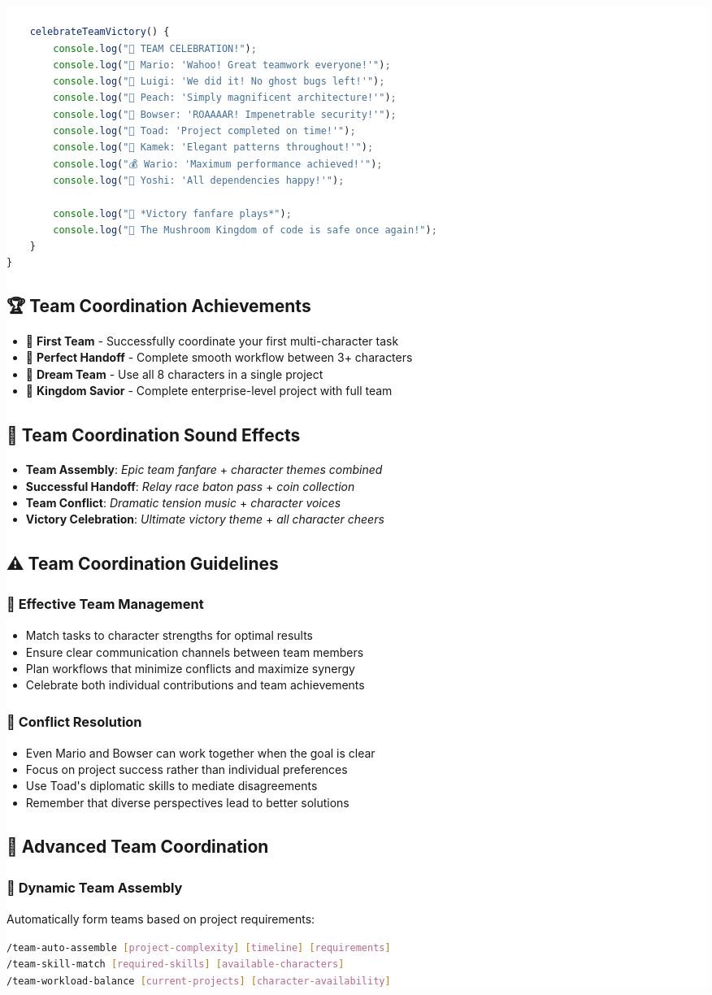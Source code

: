 ```javascript
    
    celebrateTeamVictory() {
        console.log("🎉 TEAM CELEBRATION!");
        console.log("🍄 Mario: 'Wahoo! Great teamwork everyone!'");
        console.log("👻 Luigi: 'We did it! No ghost bugs left!'");
        console.log("👑 Peach: 'Simply magnificent architecture!'");
        console.log("🐢 Bowser: 'ROAAAAR! Impenetrable security!'");
        console.log("🍄 Toad: 'Project completed on time!'");
        console.log("🔮 Kamek: 'Elegant patterns throughout!'");
        console.log("💰 Wario: 'Maximum performance achieved!'");
        console.log("🦕 Yoshi: 'All dependencies happy!'");
        
        console.log("🎺 *Victory fanfare plays*");
        console.log("🏰 The Mushroom Kingdom of code is safe once again!");
    }
}
```

## 🏆 Team Coordination Achievements

- 👥 **First Team** - Successfully coordinate your first multi-character task
- 🤝 **Perfect Handoff** - Complete smooth workflow between 3+ characters
- 🌟 **Dream Team** - Use all 8 characters in a single project
- 🏰 **Kingdom Savior** - Complete enterprise-level project with full team

## 🎵 Team Coordination Sound Effects

- **Team Assembly**: *Epic team fanfare* + *character themes combined*
- **Successful Handoff**: *Relay race baton pass* + *coin collection*
- **Team Conflict**: *Dramatic tension music* + *character voices*
- **Victory Celebration**: *Ultimate victory theme* + *all character cheers*

## ⚠️ Team Coordination Guidelines

### 👥 **Effective Team Management**
- Match tasks to character strengths for optimal results
- Ensure clear communication channels between team members
- Plan workflows that minimize conflicts and maximize synergy
- Celebrate both individual contributions and team achievements

### 🤝 **Conflict Resolution**
- Even Mario and Bowser can work together when the goal is clear
- Focus on project success rather than individual preferences
- Use Toad's diplomatic skills to mediate disagreements
- Remember that diverse perspectives lead to better solutions

## 🌈 Advanced Team Coordination

### 🎯 **Dynamic Team Assembly**
Automatically form teams based on project requirements:
```bash
/team-auto-assemble [project-complexity] [timeline] [requirements]
/team-skill-match [required-skills] [available-characters]
/team-workload-balance [current-projects] [character-availability]
```
